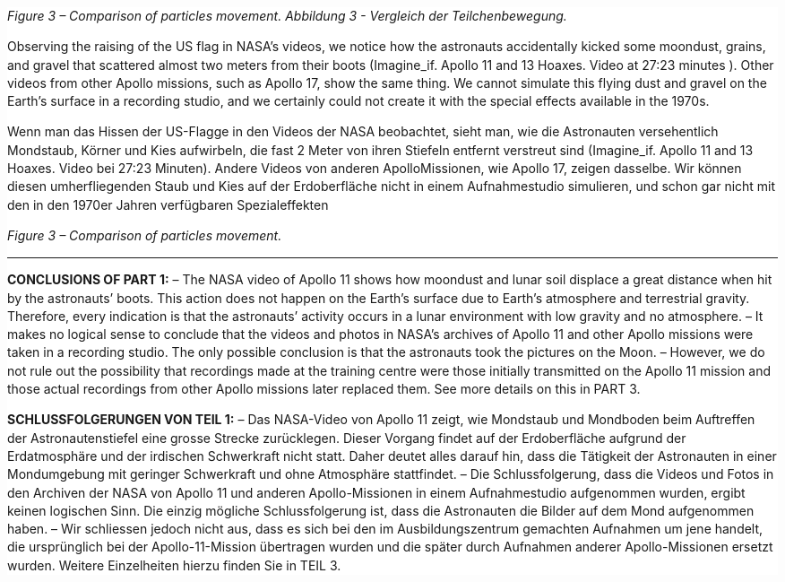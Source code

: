 _Figure 3 – Comparison of particles movement._
_Abbildung 3 - Vergleich der Teilchenbewegung._

Observing the raising of the US flag in NASA’s videos, we notice how the astronauts accidentally kicked
some moondust, grains, and gravel that scattered almost two meters from their boots (Imagine_if. Apollo
11 and 13 Hoaxes. Video at 27:23 minutes ). Other videos from other Apollo missions, such as Apollo 17,
show the same thing. We cannot simulate this flying dust and gravel on the Earth’s surface in a recording
studio, and we certainly could not create it with the special effects available in the 1970s.

Wenn man das Hissen der US-Flagge in den Videos der NASA beobachtet, sieht man, wie die Astronauten
versehentlich Mondstaub, Körner und Kies aufwirbeln, die fast 2 Meter von ihren Stiefeln entfernt verstreut
sind (Imagine_if. Apollo 11 and 13 Hoaxes. Video bei 27:23 Minuten). Andere Videos von anderen ApolloMissionen, wie Apollo 17, zeigen dasselbe. Wir können diesen umherfliegenden Staub und Kies auf der Erdoberfläche nicht in einem Aufnahmestudio simulieren, und schon gar nicht mit den in den 1970er Jahren
verfügbaren Spezialeffekten


_Figure 3 – Comparison of particles movement._


-----

**CONCLUSIONS OF PART 1:**
– The NASA video of Apollo 11 shows how moondust and lunar soil displace a great distance when hit by
the astronauts’ boots. This action does not happen on the Earth’s surface due to Earth’s atmosphere
and terrestrial gravity. Therefore, every indication is that the astronauts’ activity occurs in a lunar
environment with low gravity and no atmosphere.
– It makes no logical sense to conclude that the videos and photos in NASA’s archives of Apollo 11 and
other Apollo missions were taken in a recording studio. The only possible conclusion is that the
astronauts took the pictures on the Moon.
– However, we do not rule out the possibility that recordings made at the training centre were those initially
transmitted on the Apollo 11 mission and those actual recordings from other Apollo missions later
replaced them. See more details on this in PART 3.

**SCHLUSSFOLGERUNGEN VON TEIL 1:**
– Das NASA-Video von Apollo 11 zeigt, wie Mondstaub und Mondboden beim Auftreffen der Astronautenstiefel eine grosse Strecke zurücklegen. Dieser Vorgang findet auf der Erdoberfläche aufgrund der Erdatmosphäre und der irdischen Schwerkraft nicht statt. Daher deutet alles darauf hin, dass die Tätigkeit
der Astronauten in einer Mondumgebung mit geringer Schwerkraft und ohne Atmosphäre stattfindet.
– Die Schlussfolgerung, dass die Videos und Fotos in den Archiven der NASA von Apollo 11 und anderen
Apollo-Missionen in einem Aufnahmestudio aufgenommen wurden, ergibt keinen logischen Sinn. Die
einzig mögliche Schlussfolgerung ist, dass die Astronauten die Bilder auf dem Mond aufgenommen
haben.
– Wir schliessen jedoch nicht aus, dass es sich bei den im Ausbildungszentrum gemachten Aufnahmen
um jene handelt, die ursprünglich bei der Apollo-11-Mission übertragen wurden und die später durch
Aufnahmen anderer Apollo-Missionen ersetzt wurden. Weitere Einzelheiten hierzu finden Sie in TEIL 3.
